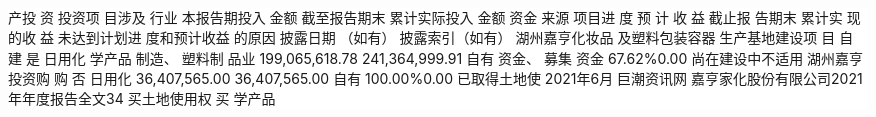 产投
资
投资项
目涉及
行业
本报告期投入
金额
截至报告期末
累计实际投入
金额
资金
来源
项目进
度
预
计
收
益
截止报
告期末
累计实
现的收
益
未达到计划进
度和预计收益
的原因
披露日期
（如有）
披露索引（如有）
湖州嘉亨化妆品
及塑料包装容器
生产基地建设项
目
自
建
是
日用化
学产品
制造、
塑料制
品业
199,065,618.78
241,364,999.91
自有
资金、
募集
资金
67.62%0.00
尚在建设中不适用
湖州嘉亨投资购
购
否
日用化
36,407,565.00
36,407,565.00
自有
100.00%0.00
已取得土地使
2021年6月
巨潮资讯网
嘉亨家化股份有限公司2021年年度报告全文34
买土地使用权
买
学产品